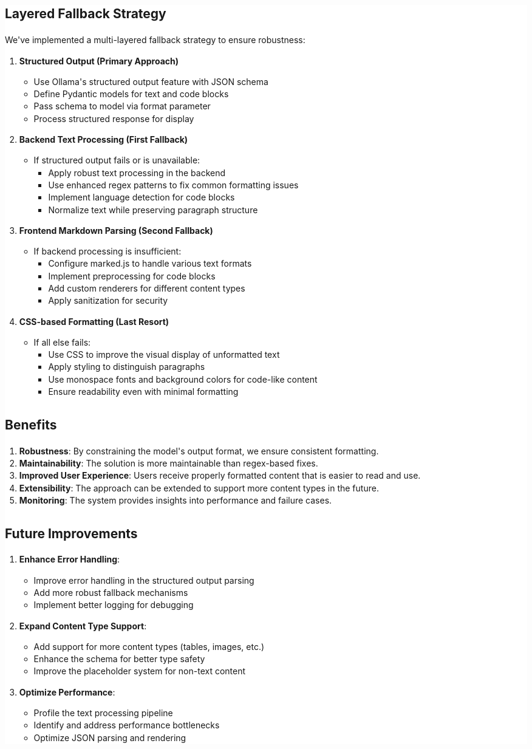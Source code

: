 ## Layered Fallback Strategy

We've implemented a multi-layered fallback strategy to ensure robustness:

1. **Structured Output (Primary Approach)**
   - Use Ollama's structured output feature with JSON schema
   - Define Pydantic models for text and code blocks
   - Pass schema to model via format parameter
   - Process structured response for display

2. **Backend Text Processing (First Fallback)**
   - If structured output fails or is unavailable:
     - Apply robust text processing in the backend
     - Use enhanced regex patterns to fix common formatting issues
     - Implement language detection for code blocks
     - Normalize text while preserving paragraph structure

3. **Frontend Markdown Parsing (Second Fallback)**
   - If backend processing is insufficient:
     - Configure marked.js to handle various text formats
     - Implement preprocessing for code blocks
     - Add custom renderers for different content types
     - Apply sanitization for security

4. **CSS-based Formatting (Last Resort)**
   - If all else fails:
     - Use CSS to improve the visual display of unformatted text
     - Apply styling to distinguish paragraphs
     - Use monospace fonts and background colors for code-like content
     - Ensure readability even with minimal formatting

## Benefits

1. **Robustness**: By constraining the model's output format, we ensure consistent formatting.
2. **Maintainability**: The solution is more maintainable than regex-based fixes.
3. **Improved User Experience**: Users receive properly formatted content that is easier to read and use.
4. **Extensibility**: The approach can be extended to support more content types in the future.
5. **Monitoring**: The system provides insights into performance and failure cases.

## Future Improvements

1. **Enhance Error Handling**:
   - Improve error handling in the structured output parsing
   - Add more robust fallback mechanisms
   - Implement better logging for debugging

2. **Expand Content Type Support**:
   - Add support for more content types (tables, images, etc.)
   - Enhance the schema for better type safety
   - Improve the placeholder system for non-text content

3. **Optimize Performance**:
   - Profile the text processing pipeline
   - Identify and address performance bottlenecks
   - Optimize JSON parsing and rendering

